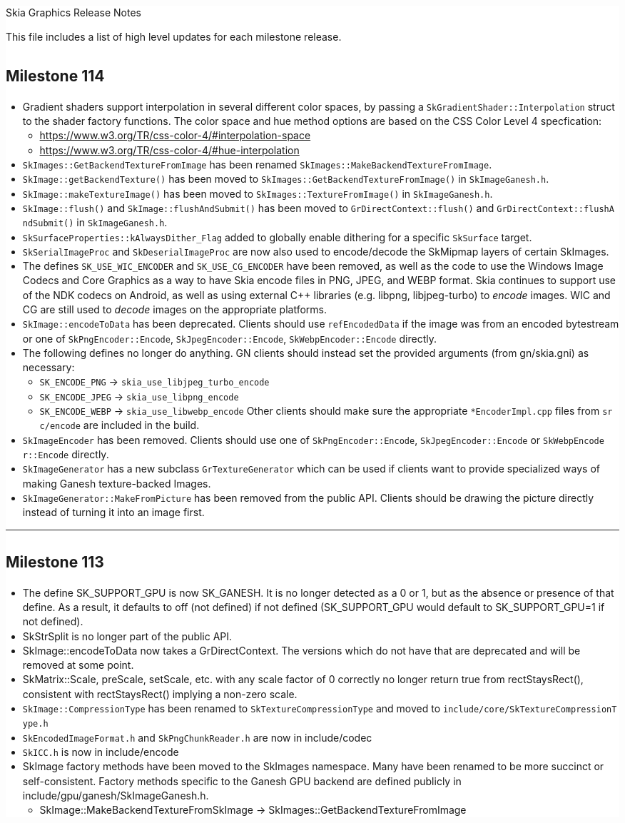 Skia Graphics Release Notes

This file includes a list of high level updates for each milestone release.

Milestone 114
-------------
  * Gradient shaders support interpolation in several different color spaces, by passing a
    `SkGradientShader::Interpolation` struct to the shader factory functions. The color space and
    hue method options are based on the CSS Color Level 4 specfication:
    * https://www.w3.org/TR/css-color-4/#interpolation-space
    * https://www.w3.org/TR/css-color-4/#hue-interpolation
  * `SkImages::GetBackendTextureFromImage` has been renamed `SkImages::MakeBackendTextureFromImage`.
  * `SkImage::getBackendTexture()` has been moved to `SkImages::GetBackendTextureFromImage()` in
    `SkImageGanesh.h`.
  * `SkImage::makeTextureImage()` has been moved to `SkImages::TextureFromImage()` in
    `SkImageGanesh.h`.
  * `SkImage::flush()` and `SkImage::flushAndSubmit()` has been moved to
    `GrDirectContext::flush()` and `GrDirectContext::flushAndSubmit()` in `SkImageGanesh.h`.
  * `SkSurfaceProperties::kAlwaysDither_Flag` added to globally enable dithering for a specific
    `SkSurface` target.
  * `SkSerialImageProc` and `SkDeserialImageProc` are now also used to encode/decode the SkMipmap
    layers of certain SkImages.
  * The defines `SK_USE_WIC_ENCODER` and `SK_USE_CG_ENCODER` have been removed, as well as the code
    to use the Windows Image Codecs and Core Graphics as a way to have Skia encode files in PNG,
    JPEG, and WEBP format. Skia continues to support use of the NDK codecs on Android, as well
    as using external C++ libraries (e.g. libpng, libjpeg-turbo) to *encode* images. WIC and CG
    are still used to *decode* images on the appropriate platforms.
  * `SkImage::encodeToData` has been deprecated. Clients should use `refEncodedData` if the image
    was from an encoded bytestream or one of `SkPngEncoder::Encode`, `SkJpegEncoder::Encode`,
    `SkWebpEncoder::Encode` directly.
  * The following defines no longer do anything. GN clients should instead set the provided
    arguments (from gn/skia.gni) as necessary:
      - `SK_ENCODE_PNG` -> `skia_use_libjpeg_turbo_encode`
      - `SK_ENCODE_JPEG` -> `skia_use_libpng_encode`
      - `SK_ENCODE_WEBP` -> `skia_use_libwebp_encode`
    Other clients should make sure the appropriate `*EncoderImpl.cpp` files from `src/encode` are
    included in the build.
  * `SkImageEncoder` has been removed. Clients should use one of `SkPngEncoder::Encode`,
    `SkJpegEncoder::Encode` or `SkWebpEncoder::Encode` directly.
  * `SkImageGenerator` has a new subclass `GrTextureGenerator` which can be used if clients want to
    provide specialized ways of making Ganesh texture-backed Images.
  * `SkImageGenerator::MakeFromPicture` has been removed from the public API. Clients should be
    drawing the picture directly instead of turning it into an image first.


* * *

Milestone 113
-------------
  * The define SK_SUPPORT_GPU is now SK_GANESH. It is no longer detected as a 0 or 1, but
    as the absence or presence of that define. As a result, it defaults to off (not defined) if
    not defined (SK_SUPPORT_GPU would default to SK_SUPPORT_GPU=1 if not defined).
  * SkStrSplit is no longer part of the public API.
  * SkImage::encodeToData now takes a GrDirectContext. The versions which do not have that are
    deprecated and will be removed at some point.
  * SkMatrix::Scale, preScale, setScale, etc. with any scale factor of 0 correctly no longer
    return true from rectStaysRect(), consistent with rectStaysRect() implying a non-zero scale.
  * `SkImage::CompressionType` has been renamed to `SkTextureCompressionType` and moved to
    `include/core/SkTextureCompressionType.h`
  * `SkEncodedImageFormat.h` and `SkPngChunkReader.h` are now in include/codec
  * `SkICC.h` is now in include/encode
  * SkImage factory methods have been moved to the SkImages namespace. Many have been renamed to
    be more succinct or self-consistent. Factory methods specific to the Ganesh GPU backend are
    defined publicly in include/gpu/ganesh/SkImageGanesh.h.
      * SkImage::MakeBackendTextureFromSkImage -> SkImages::GetBackendTextureFromImage